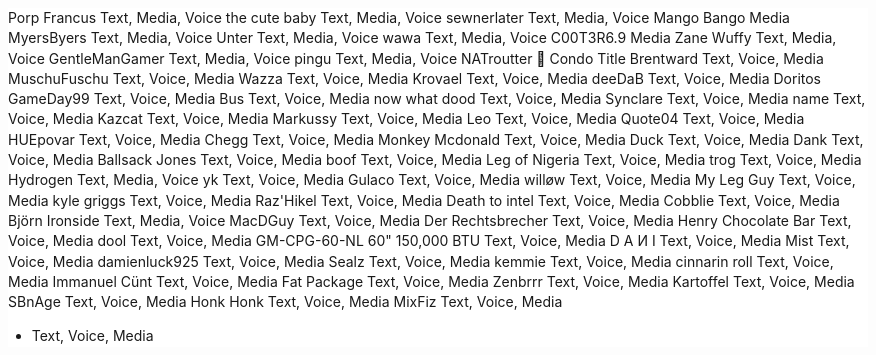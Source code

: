 Porp Francus	Text, Media, Voice
the cute baby	Text, Media, Voice
sewnerlater	Text, Media, Voice
Mango Bango	Media
MyersByers	Text, Media, Voice
Unter	Text, Media, Voice
wawa	Text, Media, Voice
C00T3R6.9	Media
Zane Wuffy	Text, Media, Voice
GentleManGamer	Text, Media, Voice
pingu	Text, Media, Voice
NATroutter 🌈	Condo Title
Brentward	Text, Voice, Media
MuschuFuschu	Text, Voice, Media
Wazza	Text, Voice, Media
Krovael	Text, Voice, Media
deeDaB	Text, Voice, Media
Doritos GameDay99	Text, Voice, Media
Bus	Text, Voice, Media
now what dood	Text, Voice, Media
Synclare	Text, Voice, Media
name	Text, Voice, Media
Kazcat	Text, Voice, Media
Markussy	Text, Voice, Media
Leo	Text, Voice, Media
Quote04	Text, Voice, Media
HUEpovar	Text, Voice, Media
Chegg	Text, Voice, Media
Monkey Mcdonald	Text, Voice, Media
Duck	Text, Voice, Media
Dank	Text, Voice, Media
Ballsack Jones	Text, Voice, Media
boof	Text, Voice, Media
Leg of Nigeria	Text, Voice, Media
trog	Text, Voice, Media
󠁳⁧⁧ Hydrogen	Text, Media, Voice
yk	Text, Voice, Media
Gulaco	Text, Voice, Media
willøw	Text, Voice, Media
My Leg Guy	Text, Voice, Media
kyle griggs	Text, Voice, Media
Raz'Hikel	Text, Voice, Media
Death to intel	Text, Voice, Media
Cobblie	Text, Voice, Media
Björn Ironside	Text, Media, Voice
MacDGuy	Text, Voice, Media
Der Rechtsbrecher	Text, Voice, Media
Henry Chocolate Bar	Text, Voice, Media
dool	Text, Voice, Media
GM-CPG-60-NL 60" 150,000 BTU	Text, Voice, Media
D A И I	Text, Voice, Media
Mist	Text, Voice, Media
damienluck925	Text, Voice, Media
Sealz	Text, Voice, Media
kemmie	Text, Voice, Media
cinnarin roll	Text, Voice, Media
Immanuel Cünt	Text, Voice, Media
Fat Package	Text, Voice, Media
Zenbrrr	Text, Voice, Media
Kartoffel	Text, Voice, Media
SBnAge	Text, Voice, Media
Honk Honk	Text, Voice, Media
MixFiz	Text, Voice, Media
-	Text, Voice, Media
